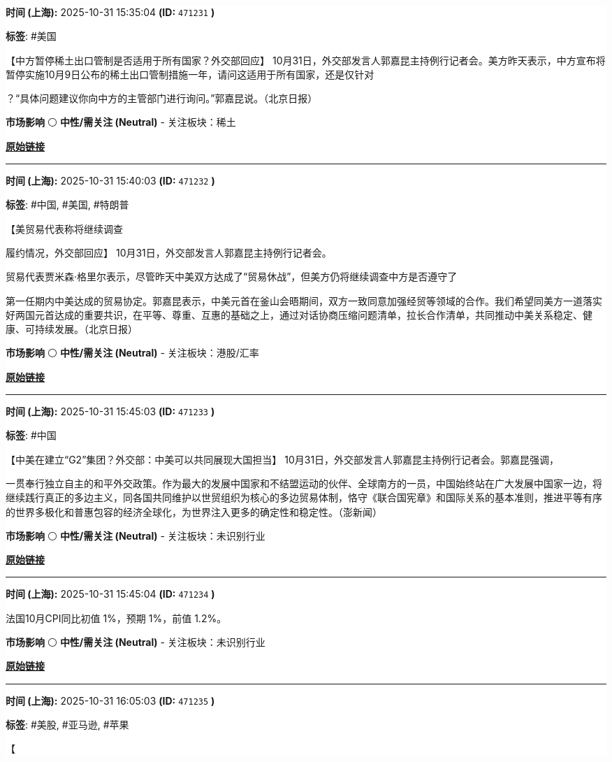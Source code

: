 **时间 (上海):** 2025-10-31 15:35:04 **(ID:** `471231` **)**

**标签**: #美国

【中方暂停稀土出口管制是否适用于所有国家？外交部回应】
10月31日，外交部发言人郭嘉昆主持例行记者会。美方昨天表示，中方宣布将暂停实施10月9日公布的稀土出口管制措施一年，请问这适用于所有国家，还是仅针对

？“具体问题建议你向中方的主管部门进行询问。”郭嘉昆说。（北京日报）

**市场影响** ⚪ **中性/需关注 (Neutral)** - 关注板块：稀土

**[原始链接](https://t.me/FinanceNewsDaily/471231)**

---
**时间 (上海):** 2025-10-31 15:40:03 **(ID:** `471232` **)**

**标签**: #中国, #美国, #特朗普

【美贸易代表称将继续调查

履约情况，外交部回应】
10月31日，外交部发言人郭嘉昆主持例行记者会。

贸易代表贾米森·格里尔表示，尽管昨天中美双方达成了“贸易休战”，但美方仍将继续调查中方是否遵守了

第一任期内中美达成的贸易协定。郭嘉昆表示，中美元首在釜山会晤期间，双方一致同意加强经贸等领域的合作。我们希望同美方一道落实好两国元首达成的重要共识，在平等、尊重、互惠的基础之上，通过对话协商压缩问题清单，拉长合作清单，共同推动中美关系稳定、健康、可持续发展。（北京日报）

**市场影响** ⚪ **中性/需关注 (Neutral)** - 关注板块：港股/汇率

**[原始链接](https://t.me/FinanceNewsDaily/471232)**

---
**时间 (上海):** 2025-10-31 15:45:03 **(ID:** `471233` **)**

**标签**: #中国

【中美在建立“G2”集团？外交部：中美可以共同展现大国担当】
10月31日，外交部发言人郭嘉昆主持例行记者会。郭嘉昆强调，

一贯奉行独立自主的和平外交政策。作为最大的发展中国家和不结盟运动的伙伴、全球南方的一员，中国始终站在广大发展中国家一边，将继续践行真正的多边主义，同各国共同维护以世贸组织为核心的多边贸易体制，恪守《联合国宪章》和国际关系的基本准则，推进平等有序的世界多极化和普惠包容的经济全球化，为世界注入更多的确定性和稳定性。（澎新闻）

**市场影响** ⚪ **中性/需关注 (Neutral)** - 关注板块：未识别行业

**[原始链接](https://t.me/FinanceNewsDaily/471233)**

---
**时间 (上海):** 2025-10-31 15:45:04 **(ID:** `471234` **)**

法国10月CPI同比初值 1%，预期 1%，前值 1.2%。

**市场影响** ⚪ **中性/需关注 (Neutral)** - 关注板块：未识别行业

**[原始链接](https://t.me/FinanceNewsDaily/471234)**

---
**时间 (上海):** 2025-10-31 16:05:03 **(ID:** `471235` **)**

**标签**: #美股, #亚马逊, #苹果

【

